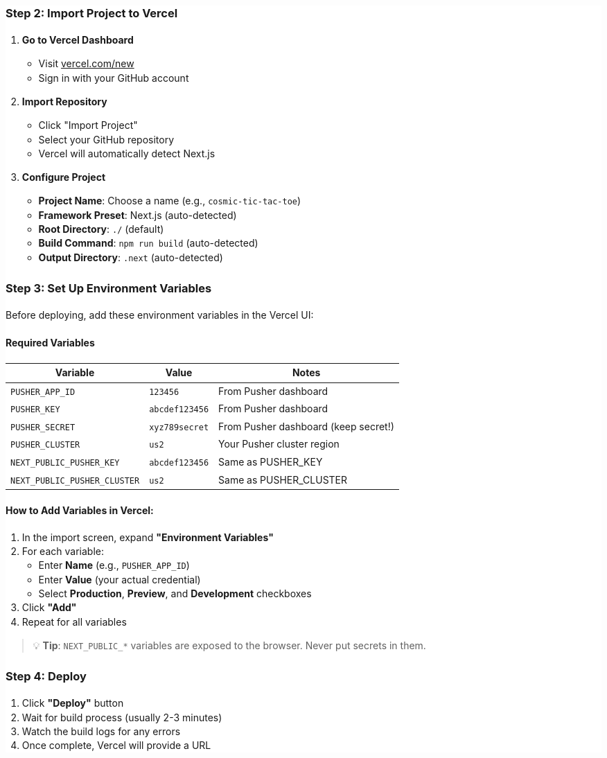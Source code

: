 ### Step 2: Import Project to Vercel

1. **Go to Vercel Dashboard**
   - Visit [vercel.com/new](https://vercel.com/new)
   - Sign in with your GitHub account

2. **Import Repository**
   - Click "Import Project"
   - Select your GitHub repository
   - Vercel will automatically detect Next.js

3. **Configure Project**
   - **Project Name**: Choose a name (e.g., `cosmic-tic-tac-toe`)
   - **Framework Preset**: Next.js (auto-detected)
   - **Root Directory**: `./` (default)
   - **Build Command**: `npm run build` (auto-detected)
   - **Output Directory**: `.next` (auto-detected)

### Step 3: Set Up Environment Variables

Before deploying, add these environment variables in the Vercel UI:

#### Required Variables

| Variable | Value | Notes |
|----------|-------|-------|
| `PUSHER_APP_ID` | `123456` | From Pusher dashboard |
| `PUSHER_KEY` | `abcdef123456` | From Pusher dashboard |
| `PUSHER_SECRET` | `xyz789secret` | From Pusher dashboard (keep secret!) |
| `PUSHER_CLUSTER` | `us2` | Your Pusher cluster region |
| `NEXT_PUBLIC_PUSHER_KEY` | `abcdef123456` | Same as PUSHER_KEY |
| `NEXT_PUBLIC_PUSHER_CLUSTER` | `us2` | Same as PUSHER_CLUSTER |

#### How to Add Variables in Vercel:

1. In the import screen, expand **"Environment Variables"**
2. For each variable:
   - Enter **Name** (e.g., `PUSHER_APP_ID`)
   - Enter **Value** (your actual credential)
   - Select **Production**, **Preview**, and **Development** checkboxes
3. Click **"Add"**
4. Repeat for all variables

> 💡 **Tip**: `NEXT_PUBLIC_*` variables are exposed to the browser. Never put secrets in them.

### Step 4: Deploy

1. Click **"Deploy"** button
2. Wait for build process (usually 2-3 minutes)
3. Watch the build logs for any errors
4. Once complete, Vercel will provide a URL
